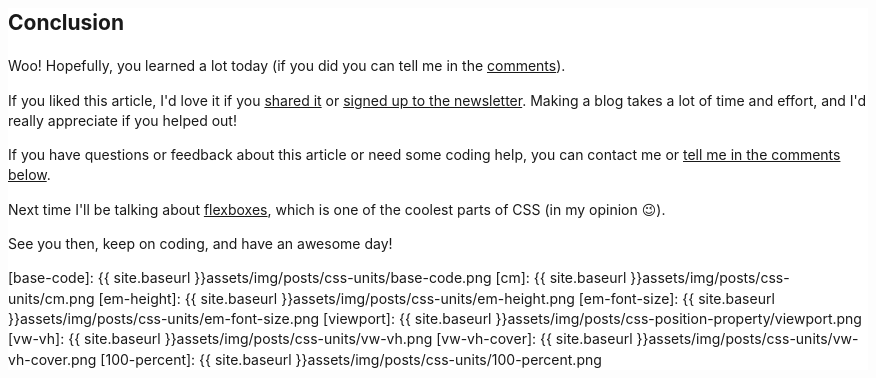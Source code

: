 ## Conclusion
Woo! Hopefully, you learned a lot today (if you did you can tell me in the [comments]).

If you liked this article, I'd love it if you [shared it][share] or [signed up to the newsletter][newsletter]. Making a blog takes a lot of time and effort, and I'd really appreciate if you helped out!

If you have questions or feedback about this article or need some coding help, you can contact me or [tell me in the comments below][comments].

Next time I'll be talking about [flexboxes], which is one of the coolest parts of CSS (in my opinion &#128521;).

See you then, keep on coding, and have an awesome day!



[base-code]: {{ site.baseurl }}assets/img/posts/css-units/base-code.png
[cm]: {{ site.baseurl }}assets/img/posts/css-units/cm.png
[em-height]: {{ site.baseurl }}assets/img/posts/css-units/em-height.png
[em-font-size]: {{ site.baseurl }}assets/img/posts/css-units/em-font-size.png
[viewport]: {{ site.baseurl }}assets/img/posts/css-position-property/viewport.png
[vw-vh]: {{ site.baseurl }}assets/img/posts/css-units/vw-vh.png
[vw-vh-cover]: {{ site.baseurl }}assets/img/posts/css-units/vw-vh-cover.png
[100-percent]: {{ site.baseurl }}assets/img/posts/css-units/100-percent.png

[block]: /css-display-property/#display-block
[css-inheritance]: {{site.newsletter}}
[flexboxes]: /css-flexboxes/

[html]: /learn/html/
[css]: /learn/css/`
[share]: {{site.share}}
[comments]: {{site.comments}}
[newsletter]: {{site.newsletter}}